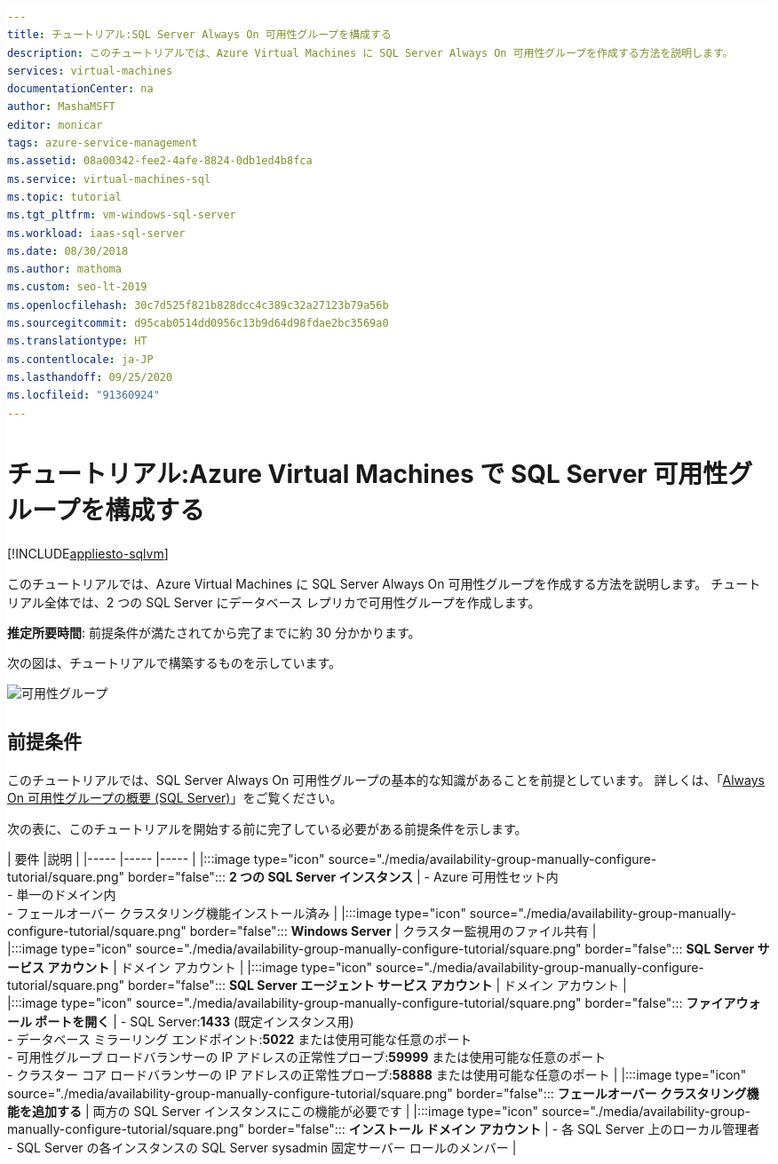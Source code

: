 ```yaml
---
title: チュートリアル:SQL Server Always On 可用性グループを構成する
description: このチュートリアルでは、Azure Virtual Machines に SQL Server Always On 可用性グループを作成する方法を説明します。
services: virtual-machines
documentationCenter: na
author: MashaMSFT
editor: monicar
tags: azure-service-management
ms.assetid: 08a00342-fee2-4afe-8824-0db1ed4b8fca
ms.service: virtual-machines-sql
ms.topic: tutorial
ms.tgt_pltfrm: vm-windows-sql-server
ms.workload: iaas-sql-server
ms.date: 08/30/2018
ms.author: mathoma
ms.custom: seo-lt-2019
ms.openlocfilehash: 30c7d525f821b828dcc4c389c32a27123b79a56b
ms.sourcegitcommit: d95cab0514dd0956c13b9d64d98fdae2bc3569a0
ms.translationtype: HT
ms.contentlocale: ja-JP
ms.lasthandoff: 09/25/2020
ms.locfileid: "91360924"
---
```

# <a name="tutorial-configure-a-sql-server-availability-group-on-azure-virtual-machines-manually"></a>チュートリアル:Azure Virtual Machines で SQL Server 可用性グループを構成する

[!INCLUDE[appliesto-sqlvm](../../includes/appliesto-sqlvm.md)]

このチュートリアルでは、Azure Virtual Machines に SQL Server Always On 可用性グループを作成する方法を説明します。 チュートリアル全体では、2 つの SQL Server にデータベース レプリカで可用性グループを作成します。

**推定所要時間**: 前提条件が満たされてから完了までに約 30 分かかります。

次の図は、チュートリアルで構築するものを示しています。

![可用性グループ](./media/availability-group-manually-configure-tutorial/00-EndstateSampleNoELB.png)

## <a name="prerequisites"></a>前提条件

このチュートリアルでは、SQL Server Always On 可用性グループの基本的な知識があることを前提としています。 詳しくは、「[Always On 可用性グループの概要 (SQL Server)](https://msdn.microsoft.com/library/ff877884.aspx)」をご覧ください。

次の表に、このチュートリアルを開始する前に完了している必要がある前提条件を示します。

| 要件 |説明 |
|----- |----- |----- |
|:::image type="icon" source="./media/availability-group-manually-configure-tutorial/square.png" border="false":::   **2 つの SQL Server インスタンス** | - Azure 可用性セット内 <br/> - 単一のドメイン内 <br/> - フェールオーバー クラスタリング機能インストール済み |
|:::image type="icon" source="./media/availability-group-manually-configure-tutorial/square.png" border="false":::   **Windows Server** | クラスター監視用のファイル共有 |  
|:::image type="icon" source="./media/availability-group-manually-configure-tutorial/square.png" border="false":::   **SQL Server サービス アカウント** | ドメイン アカウント |
|:::image type="icon" source="./media/availability-group-manually-configure-tutorial/square.png" border="false":::   **SQL Server エージェント サービス アカウント** | ドメイン アカウント |  
|:::image type="icon" source="./media/availability-group-manually-configure-tutorial/square.png" border="false":::   **ファイアウォール ポートを開く** | - SQL Server:**1433** (既定インスタンス用) <br/> - データベース ミラーリング エンドポイント:**5022** または使用可能な任意のポート <br/> - 可用性グループ ロードバランサーの IP アドレスの正常性プローブ:**59999** または使用可能な任意のポート <br/> - クラスター コア ロードバランサーの IP アドレスの正常性プローブ:**58888** または使用可能な任意のポート |
|:::image type="icon" source="./media/availability-group-manually-configure-tutorial/square.png" border="false":::   **フェールオーバー クラスタリング機能を追加する** | 両方の SQL Server インスタンスにこの機能が必要です |
|:::image type="icon" source="./media/availability-group-manually-configure-tutorial/square.png" border="false":::   **インストール ドメイン アカウント** | - 各 SQL Server 上のローカル管理者 <br/> - SQL Server の各インスタンスの SQL Server sysadmin 固定サーバー ロールのメンバー  |
